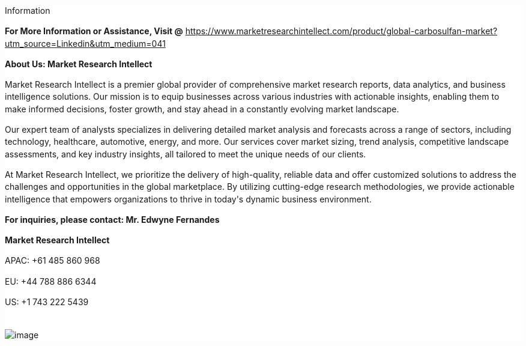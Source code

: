 Information</li></ul></div><div class="article-main__content" data-test-id="publishing-text-block"><p><span class="font-[700]"><strong>For More Information or Assistance, Visit @</strong>&nbsp;<a href="https://www.marketresearchintellect.com/product/global-carbosulfan-market?utm_source=Linkedin&utm_medium=041">https://www.marketresearchintellect.com/product/global-carbosulfan-market?utm_source=Linkedin&utm_medium=041</a></span></p><p><strong>About Us: Market Research Intellect</strong></p><p>Market Research Intellect is a premier global provider of comprehensive market research reports, data analytics, and business intelligence solutions. Our mission is to equip businesses across various industries with actionable insights, enabling them to make informed decisions, foster growth, and stay ahead in a constantly evolving market landscape.</p><p>Our expert team of analysts specializes in delivering detailed market analysis and forecasts across a range of sectors, including technology, healthcare, automotive, energy, and more. Our services cover market sizing, trend analysis, competitive landscape assessments, and key industry insights, all tailored to meet the unique needs of our clients.</p><p>At Market Research Intellect, we prioritize the delivery of high-quality, reliable data and offer customized solutions to address the challenges and opportunities in the global marketplace. By utilizing cutting-edge research methodologies, we provide actionable intelligence that empowers organizations to thrive in today's dynamic business environment.</p><p><strong>For inquiries, please contact: Mr. Edwyne Fernandes</strong></p><p><strong>Market Research Intellect</strong></p><p>APAC: +61 485 860 968</p><p>EU: +44 788 886 6344</p><p>US: +1 743 222 5439</p></div><div class="article-main__content" data-test-id="publishing-text-block">&nbsp;</div>
![image](https://github.com/user-attachments/assets/dacb1d23-ce0e-4112-bb29-4c1fcde9fac2)
